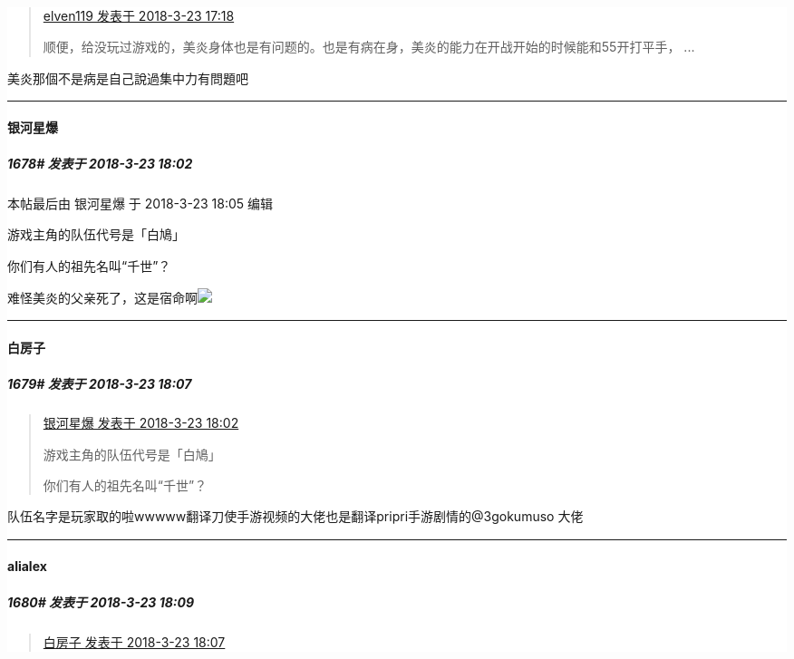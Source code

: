 
<blockquote><a href="httphttps://bbs.saraba1st.com/2b/forum.php?mod=redirect&amp;goto=findpost&amp;pid=38946276&amp;ptid=1503154" target="_blank">elven119 发表于 2018-3-23 17:18</a>

顺便，给没玩过游戏的，美炎身体也是有问题的。也是有病在身，美炎的能力在开战开始的时候能和55开打平手， ...</blockquote>
美炎那個不是病是自己說過集中力有問題吧


-----

####  银河星爆  
##### 1678#       发表于 2018-3-23 18:02


 本帖最后由 银河星爆 于 2018-3-23 18:05 编辑 

游戏主角的队伍代号是「白鳩」


你们有人的祖先名叫“千世”？


难怪美炎的父亲死了，这是宿命啊<img src="https://static.saraba1st.com/image/smiley/face2017/033.png" referrerpolicy="no-referrer">


-----

####  白房子  
##### 1679#       发表于 2018-3-23 18:07


<blockquote><a href="httphttps://bbs.saraba1st.com/2b/forum.php?mod=redirect&amp;goto=findpost&amp;pid=38946739&amp;ptid=1503154" target="_blank">银河星爆 发表于 2018-3-23 18:02</a>

游戏主角的队伍代号是「白鳩」


你们有人的祖先名叫“千世”？</blockquote>
队伍名字是玩家取的啦wwwww翻译刀使手游视频的大佬也是翻译pripri手游剧情的@3gokumuso 大佬


-----

####  alialex  
##### 1680#       发表于 2018-3-23 18:09


<blockquote><a href="httphttps://bbs.saraba1st.com/2b/forum.php?mod=redirect&amp;goto=findpost&amp;pid=38946779&amp;ptid=1503154" target="_blank">白房子 发表于 2018-3-23 18:07</a>

